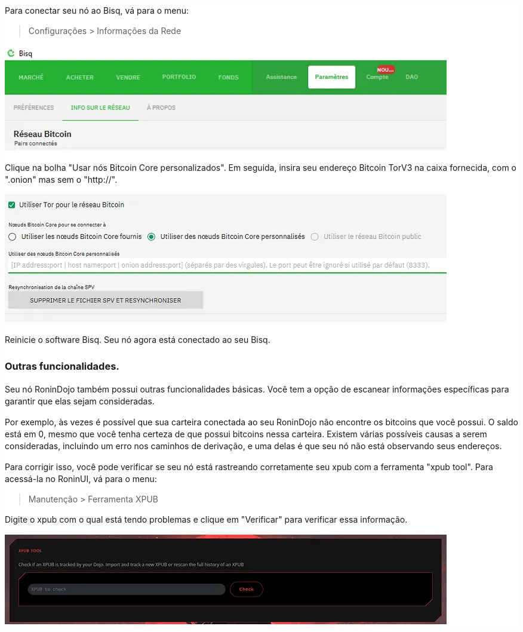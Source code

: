 Para conectar seu nó ao Bisq, vá para o menu:

> Configurações > Informações da Rede

![Acessar a interface de conexão do nó no software Bisq](assets/39.webp)

Clique na bolha "Usar nós Bitcoin Core personalizados". Em seguida, insira seu endereço Bitcoin TorV3 na caixa fornecida, com o ".onion" mas sem o "http://".

![Caixa para inserir o endereço TorV3 do seu nó no software Bisq](assets/40.webp)

Reinicie o software Bisq. Seu nó agora está conectado ao seu Bisq.

### Outras funcionalidades.

Seu nó RoninDojo também possui outras funcionalidades básicas. Você tem a opção de escanear informações específicas para garantir que elas sejam consideradas.

Por exemplo, às vezes é possível que sua carteira conectada ao seu RoninDojo não encontre os bitcoins que você possui. O saldo está em 0, mesmo que você tenha certeza de que possui bitcoins nessa carteira. Existem várias possíveis causas a serem consideradas, incluindo um erro nos caminhos de derivação, e uma delas é que seu nó não está observando seus endereços.

Para corrigir isso, você pode verificar se seu nó está rastreando corretamente seu xpub com a ferramenta "xpub tool". Para acessá-la no RoninUI, vá para o menu:

> Manutenção > Ferramenta XPUB

Digite o xpub com o qual está tendo problemas e clique em "Verificar" para verificar essa informação.

![Ferramenta XPUB no RoninUI](assets/41.webp)
